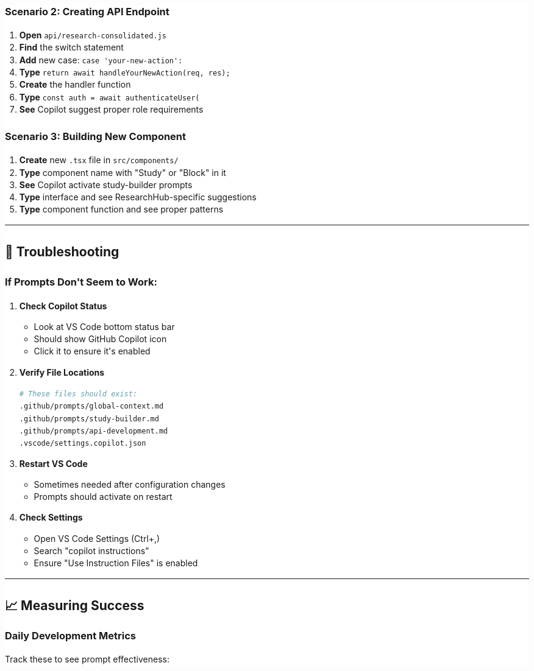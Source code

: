 ### **Scenario 2: Creating API Endpoint**
1. **Open** `api/research-consolidated.js`
2. **Find** the switch statement
3. **Add** new case: `case 'your-new-action':`
4. **Type** `return await handleYourNewAction(req, res);`
5. **Create** the handler function
6. **Type** `const auth = await authenticateUser(`
7. **See** Copilot suggest proper role requirements

### **Scenario 3: Building New Component**
1. **Create** new `.tsx` file in `src/components/`
2. **Type** component name with "Study" or "Block" in it
3. **See** Copilot activate study-builder prompts
4. **Type** interface and see ResearchHub-specific suggestions
5. **Type** component function and see proper patterns

---

## 🔧 **Troubleshooting**

### **If Prompts Don't Seem to Work:**

1. **Check Copilot Status**
   - Look at VS Code bottom status bar
   - Should show GitHub Copilot icon
   - Click it to ensure it's enabled

2. **Verify File Locations**
   ```bash
   # These files should exist:
   .github/prompts/global-context.md
   .github/prompts/study-builder.md
   .github/prompts/api-development.md
   .vscode/settings.copilot.json
   ```

3. **Restart VS Code**
   - Sometimes needed after configuration changes
   - Prompts should activate on restart

4. **Check Settings**
   - Open VS Code Settings (Ctrl+,)
   - Search "copilot instructions"
   - Ensure "Use Instruction Files" is enabled

---

## 📈 **Measuring Success**

### **Daily Development Metrics**
Track these to see prompt effectiveness:
